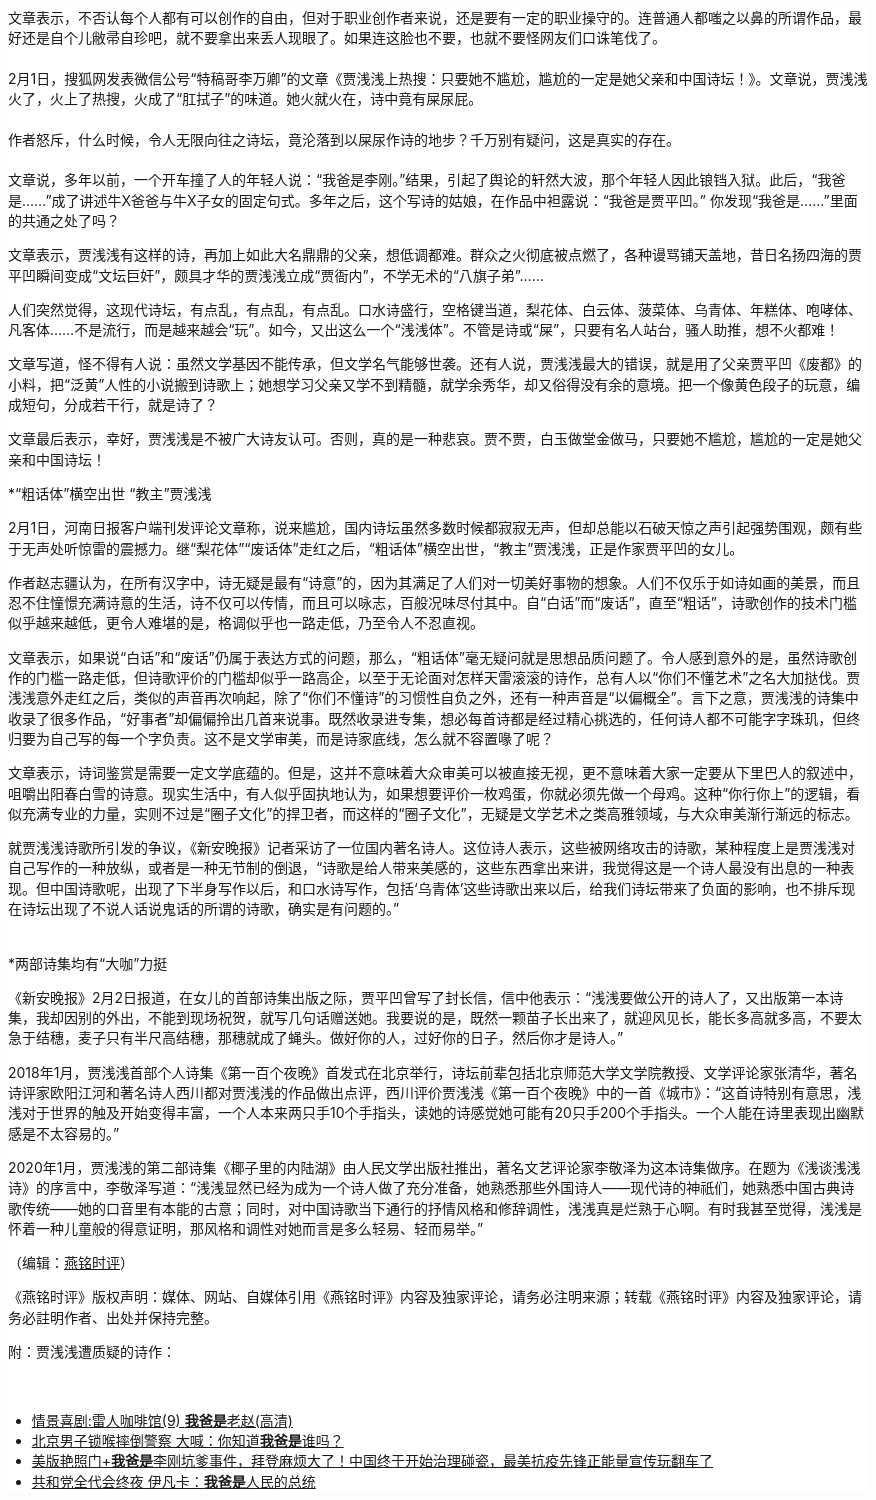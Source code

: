 <p>文章表示&#65292;不否认每个人都有可以创作的自由&#65292;但对于职业创作者来说&#65292;还是要有一定的职业操守的&#12290;连普通人都嗤之以鼻的所谓作品&#65292;最好还是自个儿敝帚自珍吧&#65292;就不要拿出来丢人现眼了&#12290;如果连这脸也不要&#65292;也就不要怪网友们口诛笔伐了&#12290;<br />&nbsp;<br />2月1日&#65292;搜狐网发表微信公号&#8220;特稿哥李万卿&#8221;的文章&#12298;贾浅浅上热搜&#65306;只要她不尴尬&#65292;尴尬的一定是她父亲和中国诗坛&#65281;&#12299;&#12290;文章说&#65292;贾浅浅火了&#65292;火上了热搜&#65292;火成了&#8220;肛拭子&#8221;的味道&#12290;她火就火在&#65292;诗中竟有屎尿屁&#12290;<br />&nbsp;<br />作者怒斥&#65292;什么时候&#65292;令人无限向往之诗坛&#65292;竟沦落到以屎尿作诗的地步&#65311;千万别有疑问&#65292;这是真实的存在&#12290;<br />&nbsp;<br />文章说&#65292;多年以前&#65292;一个开车撞了人的年轻人说&#65306;&#8220;我爸是李刚&#12290;&#8221;结果&#65292;引起了舆论的轩然大波&#65292;那个年轻人因此锒铛入狱&#12290;此后&#65292;&#8220;我爸是&#8230;&#8230;&#8221;成了讲述牛X爸爸与牛X子女的固定句式&#12290;多年之后&#65292;这个写诗的姑娘&#65292;在作品中袒露说&#65306;&#8220;我爸是贾平凹&#12290;&#8221; 你发现&#8220;我爸是&#8230;&#8230;&#8221;里面的共通之处了吗&#65311;</p> <p>     文章表示&#65292;贾浅浅有这样的诗&#65292;再加上如此大名鼎鼎的父亲&#65292;想低调都难&#12290;群众之火彻底被点燃了&#65292;各种谩骂铺天盖地&#65292;昔日名扬四海的贾平凹瞬间变成&#8220;文坛巨奸&#8221;&#65292;颇具才华的贾浅浅立成&#8220;贾衙内&#8221;&#65292;不学无术的&#8220;八旗子弟&#8221;&#8230;&#8230;</p> <p>人们突然觉得&#65292;这现代诗坛&#65292;有点乱&#65292;有点乱&#65292;有点乱&#12290;口水诗盛行&#65292;空格键当道&#65292;梨花体&#12289;白云体&#12289;菠菜体&#12289;乌青体&#12289;年糕体&#12289;咆哮体&#12289;凡客体&#8230;&#8230;不是流行&#65292;而是越来越会&#8220;玩&#8221;&#12290;如今&#65292;又出这么一个&#8220;浅浅体&#8221;&#12290;不管是诗或&#8220;屎&#8221;&#65292;只要有名人站台&#65292;骚人助推&#65292;想不火都难&#65281;</p> <p>文章写道&#65292;怪不得有人说&#65306;虽然文学基因不能传承&#65292;但文学名气能够世袭&#12290;还有人说&#65292;贾浅浅最大的错误&#65292;就是用了父亲贾平凹&#12298;废都&#12299;的小料&#65292;把&#8220;泛黄&#8221;人性的小说搬到诗歌上&#65307;她想学习父亲又学不到精髓&#65292;就学余秀华&#65292;却又俗得没有余的意境&#12290;把一个像黄色段子的玩意&#65292;编成短句&#65292;分成若干行&#65292;就是诗了&#65311;</p> <p>文章最后表示&#65292;幸好&#65292;贾浅浅是不被广大诗友认可&#12290;否则&#65292;真的是一种悲哀&#12290;贾不贾&#65292;白玉做堂金做马&#65292;只要她不尴尬&#65292;尴尬的一定是她父亲和中国诗坛&#65281;</p> <p>     *&#8220;粗话体&#8221;横空出世 &#8220;教主&#8221;贾浅浅</p> <p>2月1日&#65292;河南日报客户端刊发评论文章称&#65292;说来尴尬&#65292;国内诗坛虽然多数时候都寂寂无声&#65292;但却总能以石破天惊之声引起强势围观&#65292;颇有些于无声处听惊雷的震撼力&#12290;继&#8220;梨花体&#8221;&#8220;废话体&#8221;走红之后&#65292;&#8220;粗话体&#8221;横空出世&#65292;&#8220;教主&#8221;贾浅浅&#65292;正是作家贾平凹的女儿&#12290;</p> <p>作者赵志疆认为&#65292;在所有汉字中&#65292;诗无疑是最有&#8220;诗意&#8221;的&#65292;因为其满足了人们对一切美好事物的想象&#12290;人们不仅乐于如诗如画的美景&#65292;而且忍不住憧憬充满诗意的生活&#65292;诗不仅可以传情&#65292;而且可以咏志&#65292;百般况味尽付其中&#12290;自&#8220;白话&#8221;而&#8220;废话&#8221;&#65292;直至&#8220;粗话&#8221;&#65292;诗歌创作的技术门槛似乎越来越低&#65292;更令人难堪的是&#65292;格调似乎也一路走低&#65292;乃至令人不忍直视&#12290;</p> <p>文章表示&#65292;如果说&#8220;白话&#8221;和&#8220;废话&#8221;仍属于表达方式的问题&#65292;那么&#65292;&#8220;粗话体&#8221;毫无疑问就是思想品质问题了&#12290;令人感到意外的是&#65292;虽然诗歌创作的门槛一路走低&#65292;但诗歌评价的门槛却似乎一路高企&#65292;以至于无论面对怎样天雷滚滚的诗作&#65292;总有人以&#8220;你们不懂艺术&#8221;之名大加挞伐&#12290;贾浅浅意外走红之后&#65292;类似的声音再次响起&#65292;除了&#8220;你们不懂诗&#8221;的习惯性自负之外&#65292;还有一种声音是&#8220;以偏概全&#8221;&#12290;言下之意&#65292;贾浅浅的诗集中收录了很多作品&#65292;&#8220;好事者&#8221;却偏偏拎出几首来说事&#12290;既然收录进专集&#65292;想必每首诗都是经过精心挑选的&#65292;任何诗人都不可能字字珠玑&#65292;但终归要为自己写的每一个字负责&#12290;这不是文学审美&#65292;而是诗家底线&#65292;怎么就不容置喙了呢&#65311;</p> <p>     文章表示&#65292;诗词鉴赏是需要一定文学底蕴的&#12290;但是&#65292;这并不意味着大众审美可以被直接无视&#65292;更不意味着大家一定要从下里巴人的叙述中&#65292;咀嚼出阳春白雪的诗意&#12290;现实生活中&#65292;有人似乎固执地认为&#65292;如果想要评价一枚鸡蛋&#65292;你就必须先做一个母鸡&#12290;这种&#8220;你行你上&#8221;的逻辑&#65292;看似充满专业的力量&#65292;实则不过是&#8220;圈子文化&#8221;的捍卫者&#65292;而这样的&#8220;圈子文化&#8221;&#65292;无疑是文学艺术之类高雅领域&#65292;与大众审美渐行渐远的标志&#12290;</p> <p>就贾浅浅诗歌所引发的争议&#65292;&#12298;新安晚报&#12299;记者采访了一位国内著名诗人&#12290;这位诗人表示&#65292;这些被网络攻击的诗歌&#65292;某种程度上是贾浅浅对自己写作的一种放纵&#65292;或者是一种无节制的倒退&#65292;&#8220;诗歌是给人带来美感的&#65292;这些东西拿出来讲&#65292;我觉得这是一个诗人最没有出息的一种表现&#12290;但中国诗歌呢&#65292;出现了下半身写作以后&#65292;和口水诗写作&#65292;包括&#8216;乌青体&#8217;这些诗歌出来以后&#65292;给我们诗坛带来了负面的影响&#65292;也不排斥现在诗坛出现了不说人话说鬼话的所谓的诗歌&#65292;确实是有问题的&#12290;&#8221;<br />&nbsp;</p> <p>     *两部诗集均有&#8220;大咖&#8221;力挺</p>  <p>&#12298;新安晚报&#12299;2月2日报道&#65292;在女儿的首部诗集出版之际&#65292;贾平凹曾写了封长信&#65292;信中他表示&#65306;&#8220;浅浅要做公开的诗人了&#65292;又出版第一本诗集&#65292;我却因别的外出&#65292;不能到现场祝贺&#65292;就写几句话赠送她&#12290;我要说的是&#65292;既然一颗苗子长出来了&#65292;就迎风见长&#65292;能长多高就多高&#65292;不要太急于结穗&#65292;麦子只有半尺高结穗&#65292;那穗就成了蝇头&#12290;做好你的人&#65292;过好你的日子&#65292;然后你才是诗人&#12290;&#8221; </p> <p>2018年1月&#65292;贾浅浅首部个人诗集&#12298;第一百个夜晚&#12299;首发式在北京举行&#65292;诗坛前辈包括北京师范大学文学院教授&#12289;文学评论家张清华&#65292;著名诗评家欧阳江河和著名诗人西川都对贾浅浅的作品做出点评&#65292;西川评价贾浅浅&#12298;第一百个夜晚&#12299;中的一首&#12298;城市&#12299;&#65306;&#8220;这首诗特别有意思&#65292;浅浅对于世界的触及开始变得丰富&#65292;一个人本来两只手10个手指头&#65292;读她的诗感觉她可能有20只手200个手指头&#12290;一个人能在诗里表现出幽默感是不太容易的&#12290;&#8221;</p> <p>2020年1月&#65292;贾浅浅的第二部诗集&#12298;椰子里的内陆湖&#12299;由人民文学出版社推出&#65292;著名文艺评论家李敬泽为这本诗集做序&#12290;在题为&#12298;浅谈浅浅诗&#12299;的序言中&#65292;李敬泽写道&#65306;&#8220;浅浅显然已经为成为一个诗人做了充分准备&#65292;她熟悉那些外国诗人&#8212;&#8212;现代诗的神祇们&#65292;她熟悉中国古典诗歌传统&#8212;&#8212;她的口音里有本能的古意&#65307;同时&#65292;对中国诗歌当下通行的抒情风格和修辞调性&#65292;浅浅真是烂熟于心啊&#12290;有时我甚至觉得&#65292;浅浅是怀着一种儿童般的得意证明&#65292;那风格和调性对她而言是多么轻易&#12289;轻而易举&#12290;&#8221; </p> <p>&#65288;编辑&#65306;<a href="https://www.bannedbook.org/bnews/tag/%e7%87%95%e9%93%ad%e6%97%b6%e8%af%84/" class="st_tag internal_tag" rel="tag" title="标签 燕铭时评 下的日志">燕铭时评</a>&#65289;</p> <p>&#12298;燕铭时评&#12299;版权声明&#65306;媒体&#12289;网站&#12289;自媒体引用&#12298;燕铭时评&#12299;内容及独家评论&#65292;请务必注明来源&#65307;转载&#12298;燕铭时评&#12299;内容及独家评论&#65292;请务必註明作者&#12289;出处并保持完整&#12290;</p> <p>     附&#65306;贾浅浅遭质疑的诗作&#65306;</p> <p></p> <p></p> <p></p> <p></p> <p></p> <p></p>  <p></p> <p>&nbsp; </p> <ul class='op-related-articles' title='相关阅读'> <li><a href='https://www.bannedbook.org/bnews/bannedvideo/20201226/1455301.html' target='_blank'>情景喜剧:雷人咖啡馆(9) <b>我爸是</b>老赵(高清)</a></li> <li><a href='https://www.bannedbook.org/bnews/cbnews/20201114/1430924.html' target='_blank'>北京男子锁喉摔倒警察 大喊：你知道<b>我爸是</b>谁吗？</a></li> <li><a href='https://www.bannedbook.org/bnews/bannedvideo/20201015/1414031.html' target='_blank'>美版艳照门+<b>我爸是</b>李刚坑爹事件，拜登麻烦大了！中国终于开始治理碰瓷，最美抗疫先锋正能量宣传玩翻车了</a></li> <li><a href='https://www.bannedbook.org/bnews/cnnews/20200828/1387109.html' target='_blank'>共和党全代会终夜 伊凡卡：<b>我爸是</b>人民的总统</a></li>
